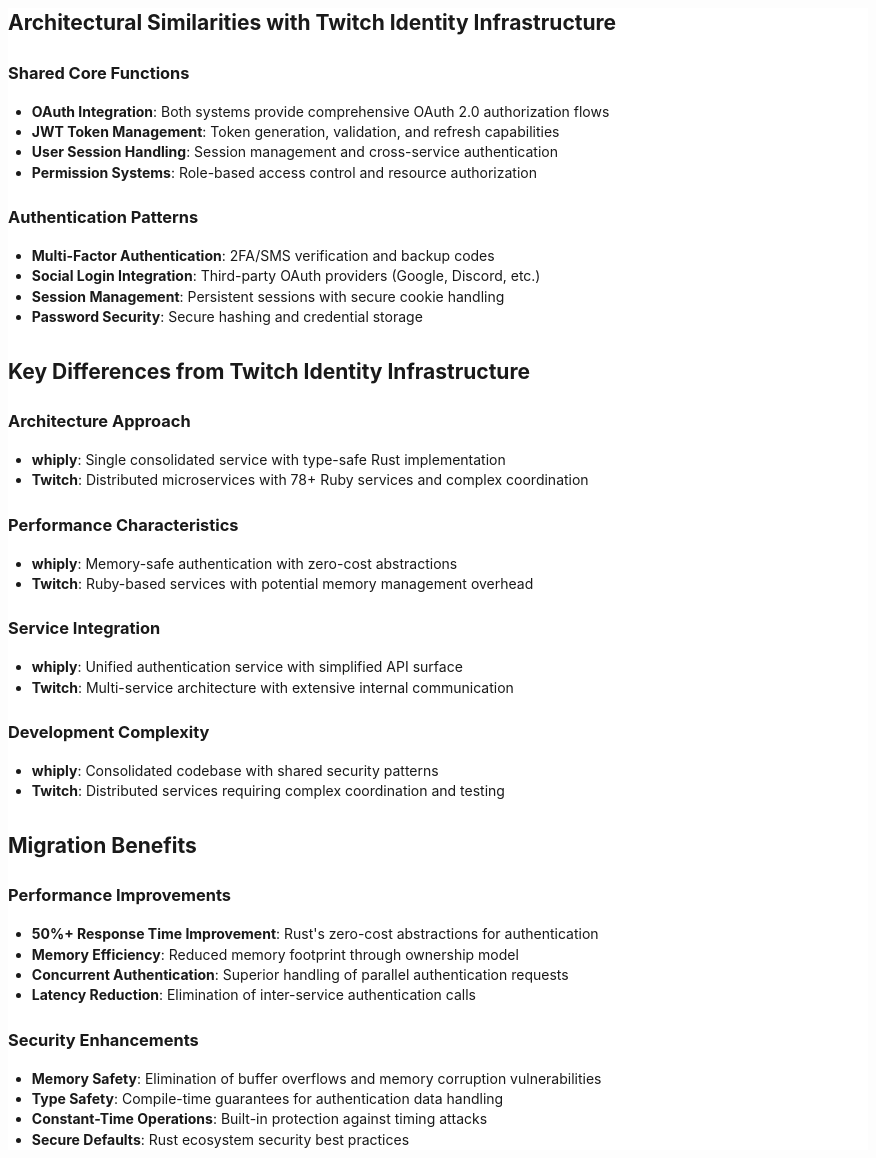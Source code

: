 ## Architectural Similarities with Twitch Identity Infrastructure

### Shared Core Functions
- **OAuth Integration**: Both systems provide comprehensive OAuth 2.0 authorization flows
- **JWT Token Management**: Token generation, validation, and refresh capabilities
- **User Session Handling**: Session management and cross-service authentication
- **Permission Systems**: Role-based access control and resource authorization

### Authentication Patterns
- **Multi-Factor Authentication**: 2FA/SMS verification and backup codes
- **Social Login Integration**: Third-party OAuth providers (Google, Discord, etc.)
- **Session Management**: Persistent sessions with secure cookie handling
- **Password Security**: Secure hashing and credential storage

## Key Differences from Twitch Identity Infrastructure

### Architecture Approach
- **whiply**: Single consolidated service with type-safe Rust implementation
- **Twitch**: Distributed microservices with 78+ Ruby services and complex coordination

### Performance Characteristics
- **whiply**: Memory-safe authentication with zero-cost abstractions
- **Twitch**: Ruby-based services with potential memory management overhead

### Service Integration
- **whiply**: Unified authentication service with simplified API surface
- **Twitch**: Multi-service architecture with extensive internal communication

### Development Complexity
- **whiply**: Consolidated codebase with shared security patterns
- **Twitch**: Distributed services requiring complex coordination and testing

## Migration Benefits

### Performance Improvements
- **50%+ Response Time Improvement**: Rust's zero-cost abstractions for authentication
- **Memory Efficiency**: Reduced memory footprint through ownership model
- **Concurrent Authentication**: Superior handling of parallel authentication requests
- **Latency Reduction**: Elimination of inter-service authentication calls

### Security Enhancements
- **Memory Safety**: Elimination of buffer overflows and memory corruption vulnerabilities
- **Type Safety**: Compile-time guarantees for authentication data handling
- **Constant-Time Operations**: Built-in protection against timing attacks
- **Secure Defaults**: Rust ecosystem security best practices
